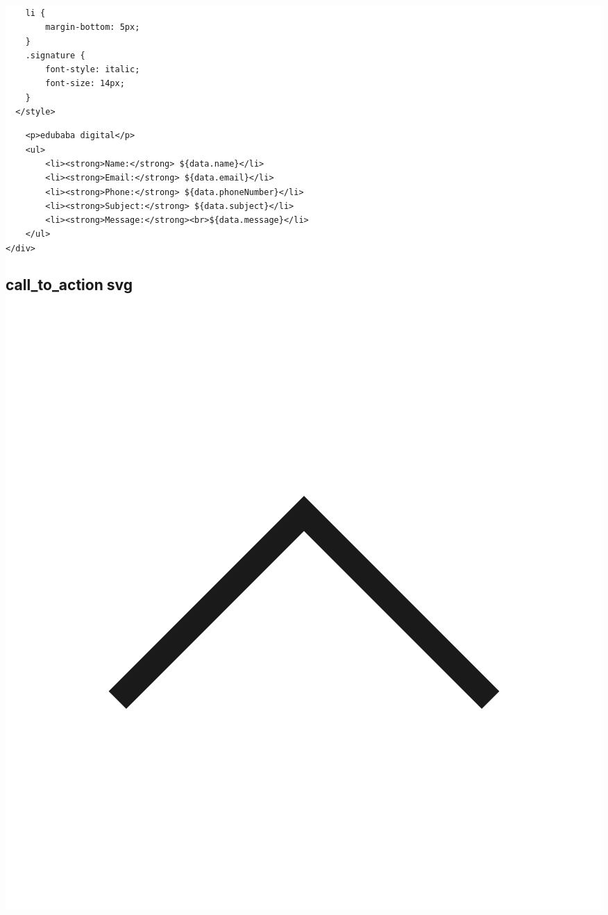         li {
            margin-bottom: 5px;
        }
        .signature {
            font-style: italic;
            font-size: 14px;
        }
      </style>
</head>
<body>
    <div class="email-container">

        <p>edubaba digital</p>
        <ul>
            <li><strong>Name:</strong> ${data.name}</li>
            <li><strong>Email:</strong> ${data.email}</li>
            <li><strong>Phone:</strong> ${data.phoneNumber}</li>
            <li><strong>Subject:</strong> ${data.subject}</li>
            <li><strong>Message:</strong><br>${data.message}</li>
        </ul>
    </div>

</body>
</html>

## call_to_action svg

<svg
             xmlns="http://www.w3.org/2000/svg"
             fill="none"
             viewBox="0 0 24 24"
             strokeWidth={1.5}
             stroke="currentColor"
             className="w-6 h-6 text-white"
           >
<path
               strokeLinecap="round"
               strokeLinejoin="round"
               d="M4.5 15.75l7.5-7.5 7.5 7.5"
             />
</svg>
